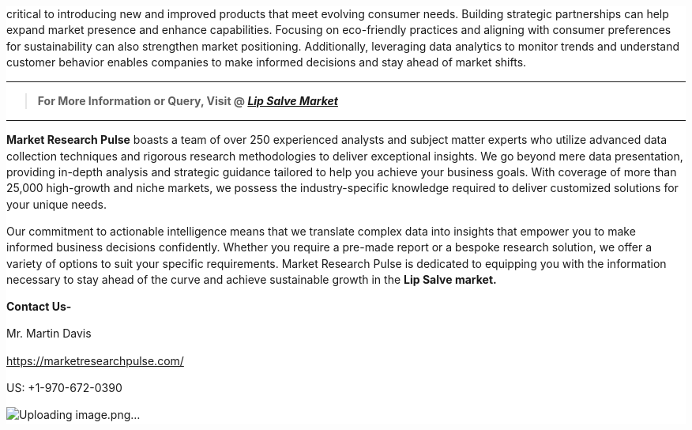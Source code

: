 critical to introducing new and improved products that meet evolving consumer needs. Building strategic partnerships can help expand market presence and enhance capabilities. Focusing on eco-friendly practices and aligning with consumer preferences for sustainability can also strengthen market positioning. Additionally, leveraging data analytics to monitor trends and understand customer behavior enables companies to make informed decisions and stay ahead of market shifts.</p><hr /><blockquote><p><strong>For More Information or Query, Visit @&nbsp;<em><a href="https://marketresearchpulse.com/report/27448/lip-salve-market?utm_source=Linkedin&utm_medium=0117">Lip Salve Market</a></em></strong></p></blockquote><hr /><p><strong>Market Research Pulse</strong> boasts a team of over 250 experienced analysts and subject matter experts who utilize advanced data collection techniques and rigorous research methodologies to deliver exceptional insights. We go beyond mere data presentation, providing in-depth analysis and strategic guidance tailored to help you achieve your business goals. With coverage of more than 25,000 high-growth and niche markets, we possess the industry-specific knowledge required to deliver customized solutions for your unique needs.</p><p>Our commitment to actionable intelligence means that we translate complex data into insights that empower you to make informed business decisions confidently. Whether you require a pre-made report or a bespoke research solution, we offer a variety of options to suit your specific requirements. Market Research Pulse is dedicated to equipping you with the information necessary to stay ahead of the curve and achieve sustainable growth in the <strong>Lip Salve market.</strong></p><p><strong>Contact Us-</strong></p><p>Mr. Martin Davis</p><p>https://marketresearchpulse.com/</p><p>US: +1-970-672-0390</p>
![Uploading image.png…]()
